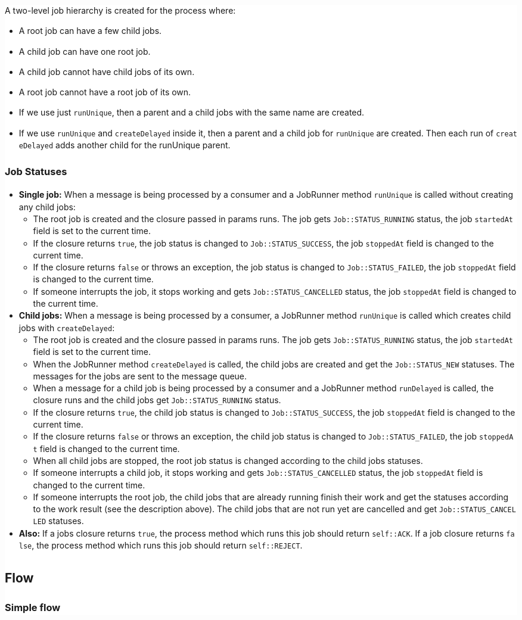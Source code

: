 A two-level job hierarchy is created for the process where:

* A root job can have a few child jobs.
* A child job can have one root job.
* A child job cannot have child jobs of its own.
* A root job cannot have a root job of its own.

  
* If we use just `runUnique`, then a parent and a child jobs with the same name are created.
* If we use `runUnique` and `createDelayed` inside it, then a parent and a child job for `runUnique` are created. Then each run of `createDelayed` adds another child for the runUnique parent.


### Job Statuses

* **Single job:** When a message is being processed by a consumer and a JobRunner method `runUnique` is called without creating any child jobs:
  * The root job is created and the closure passed in params runs. The job gets `Job::STATUS_RUNNING` status, the job `startedAt` field is set to the current time.
  * If the closure returns `true`, the job status is changed to `Job::STATUS_SUCCESS`, the job `stoppedAt` field is changed to the current time.
  * If the closure returns `false` or throws an exception, the job status is changed to `Job::STATUS_FAILED`, the job `stoppedAt` field is changed to the current time.
  * If someone interrupts the job, it stops working and gets `Job::STATUS_CANCELLED` status, the job `stoppedAt` field is changed to the current time.
* **Child jobs:** When a message is being processed by a consumer, a JobRunner method `runUnique` is called which creates child jobs with `createDelayed`:
  * The root job is created and the closure passed in params runs. The job gets  `Job::STATUS_RUNNING` status, the job `startedAt` field is set to the current time.
  * When the JobRunner method `createDelayed` is called, the child jobs are created and get the `Job::STATUS_NEW` statuses. The messages for the jobs are sent to the message queue.
  * When a message for a child job is being processed by a consumer and a JobRunner method `runDelayed` is called, the closure runs and the child jobs get `Job::STATUS_RUNNING` status.
  * If the closure returns `true`, the child job status is changed to `Job::STATUS_SUCCESS`, the job `stoppedAt` field is changed to the current time.
  * If the closure returns `false` or throws an exception, the child job status is changed to `Job::STATUS_FAILED`, the job `stoppedAt` field is changed to the current time.
  * When all child jobs are stopped, the root job status is changed according to the child jobs statuses.
  * If someone interrupts a child job, it stops working and gets `Job::STATUS_CANCELLED` status, the job `stoppedAt` field is changed to the current time.
  * If someone interrupts the root job, the child jobs that are already running finish their work and get the statuses according to the work result (see the description above). The child jobs that are not run yet are cancelled and get `Job::STATUS_CANCELLED` statuses.
* **Also:** If a jobs closure returns `true`, the process method which runs this job should return `self::ACK`. If a job closure returns `false`, the process method which runs this job should return `self::REJECT`.
  

Flow
----

### Simple flow
